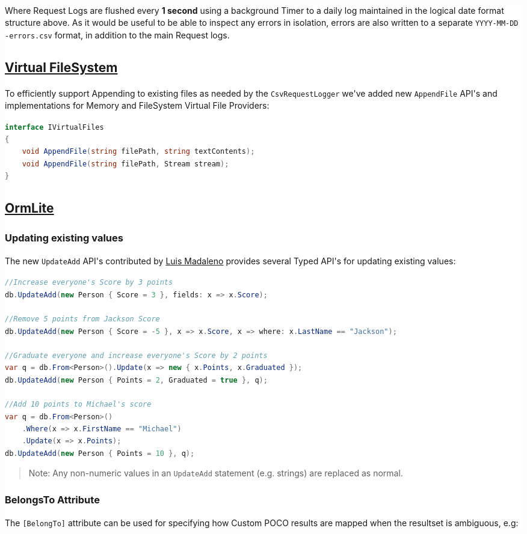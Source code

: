 Where Request Logs are flushed every **1 second** using a background Timer to a daily log maintained in
the logical date format structure above. As it would be useful to be able to inspect any errors in isolation, 
errors are also written to a separate `YYYY-MM-DD-errors.csv` format, in addition to the main Request logs.

## [Virtual FileSystem](?id=Virtual-file-system)

To efficiently support Appending to existing files as needed by the `CsvRequestLogger` we've added new 
`AppendFile` API's and implementations for Memory and FileSystem Virtual File Providers:

```csharp
interface IVirtualFiles
{
    void AppendFile(string filePath, string textContents);
    void AppendFile(string filePath, Stream stream);
}
```

## [OrmLite](https://github.com/ServiceStack/ServiceStack.OrmLite)

### Updating existing values

The new `UpdateAdd` API's contributed by [Luis Madaleno](https://github.com/madaleno) provides several 
Typed API's for updating existing values:

```csharp
//Increase everyone's Score by 3 points
db.UpdateAdd(new Person { Score = 3 }, fields: x => x.Score); 

//Remove 5 points from Jackson Score
db.UpdateAdd(new Person { Score = -5 }, x => x.Score, x => where: x.LastName == "Jackson");

//Graduate everyone and increase everyone's Score by 2 points 
var q = db.From<Person>().Update(x => new { x.Points, x.Graduated });
db.UpdateAdd(new Person { Points = 2, Graduated = true }, q);

//Add 10 points to Michael's score
var q = db.From<Person>()
    .Where(x => x.FirstName == "Michael")
    .Update(x => x.Points);
db.UpdateAdd(new Person { Points = 10 }, q);
```

> Note: Any non-numeric values in an `UpdateAdd` statement (e.g. strings) are replaced as normal.

### BelongsTo Attribute

The `[BelongTo]` attribute can be used for specifying how Custom POCO results are mapped when the resultset 
is ambiguous, e.g:
